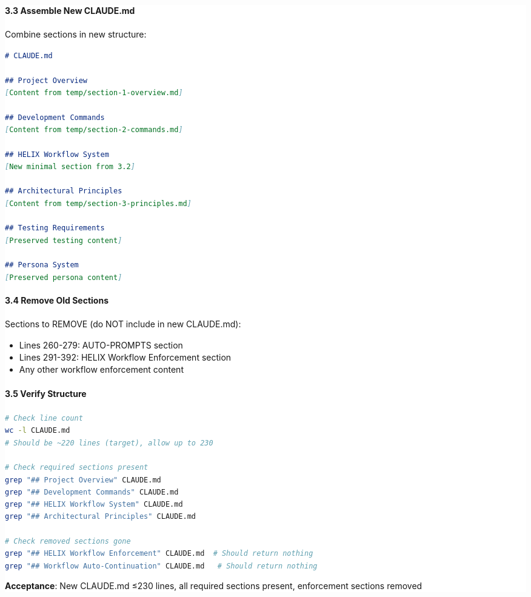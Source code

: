 #### 3.3 Assemble New CLAUDE.md

Combine sections in new structure:

```markdown
# CLAUDE.md

## Project Overview
[Content from temp/section-1-overview.md]

## Development Commands
[Content from temp/section-2-commands.md]

## HELIX Workflow System
[New minimal section from 3.2]

## Architectural Principles
[Content from temp/section-3-principles.md]

## Testing Requirements
[Preserved testing content]

## Persona System
[Preserved persona content]
```

#### 3.4 Remove Old Sections

Sections to REMOVE (do NOT include in new CLAUDE.md):
- Lines 260-279: AUTO-PROMPTS section
- Lines 291-392: HELIX Workflow Enforcement section
- Any other workflow enforcement content

#### 3.5 Verify Structure

```bash
# Check line count
wc -l CLAUDE.md
# Should be ~220 lines (target), allow up to 230

# Check required sections present
grep "## Project Overview" CLAUDE.md
grep "## Development Commands" CLAUDE.md
grep "## HELIX Workflow System" CLAUDE.md
grep "## Architectural Principles" CLAUDE.md

# Check removed sections gone
grep "## HELIX Workflow Enforcement" CLAUDE.md  # Should return nothing
grep "## Workflow Auto-Continuation" CLAUDE.md   # Should return nothing
```

**Acceptance**: New CLAUDE.md ≤230 lines, all required sections present, enforcement sections removed
